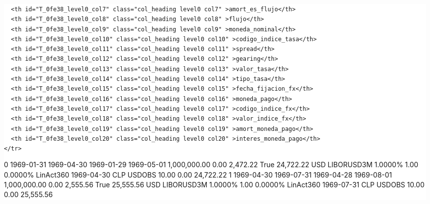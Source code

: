       <th id="T_0fe38_level0_col7" class="col_heading level0 col7" >amort_es_flujo</th>
      <th id="T_0fe38_level0_col8" class="col_heading level0 col8" >flujo</th>
      <th id="T_0fe38_level0_col9" class="col_heading level0 col9" >moneda_nominal</th>
      <th id="T_0fe38_level0_col10" class="col_heading level0 col10" >codigo_indice_tasa</th>
      <th id="T_0fe38_level0_col11" class="col_heading level0 col11" >spread</th>
      <th id="T_0fe38_level0_col12" class="col_heading level0 col12" >gearing</th>
      <th id="T_0fe38_level0_col13" class="col_heading level0 col13" >valor_tasa</th>
      <th id="T_0fe38_level0_col14" class="col_heading level0 col14" >tipo_tasa</th>
      <th id="T_0fe38_level0_col15" class="col_heading level0 col15" >fecha_fijacion_fx</th>
      <th id="T_0fe38_level0_col16" class="col_heading level0 col16" >moneda_pago</th>
      <th id="T_0fe38_level0_col17" class="col_heading level0 col17" >codigo_indice_fx</th>
      <th id="T_0fe38_level0_col18" class="col_heading level0 col18" >valor_indice_fx</th>
      <th id="T_0fe38_level0_col19" class="col_heading level0 col19" >amort_moneda_pago</th>
      <th id="T_0fe38_level0_col20" class="col_heading level0 col20" >interes_moneda_pago</th>
    </tr>
  </thead>
  <tbody>
    <tr>
      <th id="T_0fe38_level0_row0" class="row_heading level0 row0" >0</th>
      <td id="T_0fe38_row0_col0" class="data row0 col0" >1969-01-31</td>
      <td id="T_0fe38_row0_col1" class="data row0 col1" >1969-04-30</td>
      <td id="T_0fe38_row0_col2" class="data row0 col2" >1969-01-29</td>
      <td id="T_0fe38_row0_col3" class="data row0 col3" >1969-05-01</td>
      <td id="T_0fe38_row0_col4" class="data row0 col4" >1,000,000.00</td>
      <td id="T_0fe38_row0_col5" class="data row0 col5" >0.00</td>
      <td id="T_0fe38_row0_col6" class="data row0 col6" >2,472.22</td>
      <td id="T_0fe38_row0_col7" class="data row0 col7" >True</td>
      <td id="T_0fe38_row0_col8" class="data row0 col8" >24,722.22</td>
      <td id="T_0fe38_row0_col9" class="data row0 col9" >USD</td>
      <td id="T_0fe38_row0_col10" class="data row0 col10" >LIBORUSD3M</td>
      <td id="T_0fe38_row0_col11" class="data row0 col11" >1.0000%</td>
      <td id="T_0fe38_row0_col12" class="data row0 col12" >1.00</td>
      <td id="T_0fe38_row0_col13" class="data row0 col13" >0.0000%</td>
      <td id="T_0fe38_row0_col14" class="data row0 col14" >LinAct360</td>
      <td id="T_0fe38_row0_col15" class="data row0 col15" >1969-04-30</td>
      <td id="T_0fe38_row0_col16" class="data row0 col16" >CLP</td>
      <td id="T_0fe38_row0_col17" class="data row0 col17" >USDOBS</td>
      <td id="T_0fe38_row0_col18" class="data row0 col18" >10.00</td>
      <td id="T_0fe38_row0_col19" class="data row0 col19" >0.00</td>
      <td id="T_0fe38_row0_col20" class="data row0 col20" >24,722.22</td>
    </tr>
    <tr>
      <th id="T_0fe38_level0_row1" class="row_heading level0 row1" >1</th>
      <td id="T_0fe38_row1_col0" class="data row1 col0" >1969-04-30</td>
      <td id="T_0fe38_row1_col1" class="data row1 col1" >1969-07-31</td>
      <td id="T_0fe38_row1_col2" class="data row1 col2" >1969-04-28</td>
      <td id="T_0fe38_row1_col3" class="data row1 col3" >1969-08-01</td>
      <td id="T_0fe38_row1_col4" class="data row1 col4" >1,000,000.00</td>
      <td id="T_0fe38_row1_col5" class="data row1 col5" >0.00</td>
      <td id="T_0fe38_row1_col6" class="data row1 col6" >2,555.56</td>
      <td id="T_0fe38_row1_col7" class="data row1 col7" >True</td>
      <td id="T_0fe38_row1_col8" class="data row1 col8" >25,555.56</td>
      <td id="T_0fe38_row1_col9" class="data row1 col9" >USD</td>
      <td id="T_0fe38_row1_col10" class="data row1 col10" >LIBORUSD3M</td>
      <td id="T_0fe38_row1_col11" class="data row1 col11" >1.0000%</td>
      <td id="T_0fe38_row1_col12" class="data row1 col12" >1.00</td>
      <td id="T_0fe38_row1_col13" class="data row1 col13" >0.0000%</td>
      <td id="T_0fe38_row1_col14" class="data row1 col14" >LinAct360</td>
      <td id="T_0fe38_row1_col15" class="data row1 col15" >1969-07-31</td>
      <td id="T_0fe38_row1_col16" class="data row1 col16" >CLP</td>
      <td id="T_0fe38_row1_col17" class="data row1 col17" >USDOBS</td>
      <td id="T_0fe38_row1_col18" class="data row1 col18" >10.00</td>
      <td id="T_0fe38_row1_col19" class="data row1 col19" >0.00</td>
      <td id="T_0fe38_row1_col20" class="data row1 col20" >25,555.56</td>
